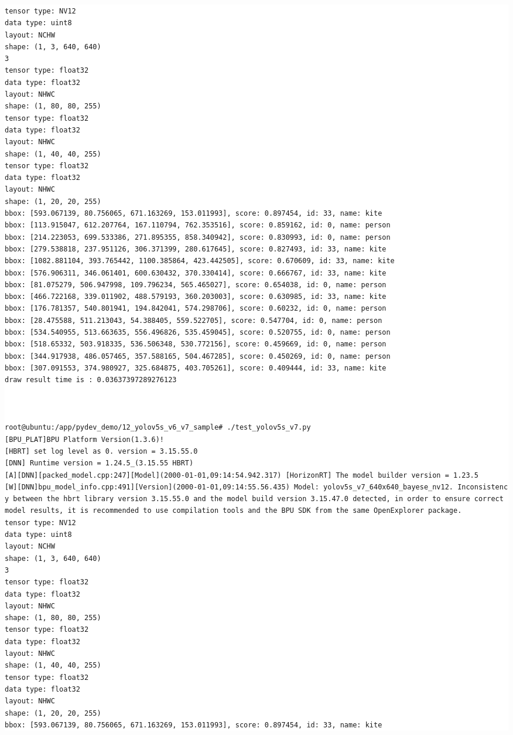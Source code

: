 ```
tensor type: NV12
data type: uint8
layout: NCHW
shape: (1, 3, 640, 640)
3
tensor type: float32
data type: float32
layout: NHWC
shape: (1, 80, 80, 255)
tensor type: float32
data type: float32
layout: NHWC
shape: (1, 40, 40, 255)
tensor type: float32
data type: float32
layout: NHWC
shape: (1, 20, 20, 255)
bbox: [593.067139, 80.756065, 671.163269, 153.011993], score: 0.897454, id: 33, name: kite
bbox: [113.915047, 612.207764, 167.110794, 762.353516], score: 0.859162, id: 0, name: person
bbox: [214.223053, 699.533386, 271.895355, 858.340942], score: 0.830993, id: 0, name: person
bbox: [279.538818, 237.951126, 306.371399, 280.617645], score: 0.827493, id: 33, name: kite
bbox: [1082.881104, 393.765442, 1100.385864, 423.442505], score: 0.670609, id: 33, name: kite
bbox: [576.906311, 346.061401, 600.630432, 370.330414], score: 0.666767, id: 33, name: kite
bbox: [81.075279, 506.947998, 109.796234, 565.465027], score: 0.654038, id: 0, name: person
bbox: [466.722168, 339.011902, 488.579193, 360.203003], score: 0.630985, id: 33, name: kite
bbox: [176.781357, 540.801941, 194.842041, 574.298706], score: 0.60232, id: 0, name: person
bbox: [28.475588, 511.213043, 54.388405, 559.522705], score: 0.547704, id: 0, name: person
bbox: [534.540955, 513.663635, 556.496826, 535.459045], score: 0.520755, id: 0, name: person
bbox: [518.65332, 503.918335, 536.506348, 530.772156], score: 0.459669, id: 0, name: person
bbox: [344.917938, 486.057465, 357.588165, 504.467285], score: 0.450269, id: 0, name: person
bbox: [307.091553, 374.980927, 325.684875, 403.705261], score: 0.409444, id: 33, name: kite
draw result time is : 0.03637397289276123



root@ubuntu:/app/pydev_demo/12_yolov5s_v6_v7_sample# ./test_yolov5s_v7.py 
[BPU_PLAT]BPU Platform Version(1.3.6)!
[HBRT] set log level as 0. version = 3.15.55.0
[DNN] Runtime version = 1.24.5_(3.15.55 HBRT)
[A][DNN][packed_model.cpp:247][Model](2000-01-01,09:14:54.942.317) [HorizonRT] The model builder version = 1.23.5
[W][DNN]bpu_model_info.cpp:491][Version](2000-01-01,09:14:55.56.435) Model: yolov5s_v7_640x640_bayese_nv12. Inconsistency between the hbrt library version 3.15.55.0 and the model build version 3.15.47.0 detected, in order to ensure correct model results, it is recommended to use compilation tools and the BPU SDK from the same OpenExplorer package.
tensor type: NV12
data type: uint8
layout: NCHW
shape: (1, 3, 640, 640)
3
tensor type: float32
data type: float32
layout: NHWC
shape: (1, 80, 80, 255)
tensor type: float32
data type: float32
layout: NHWC
shape: (1, 40, 40, 255)
tensor type: float32
data type: float32
layout: NHWC
shape: (1, 20, 20, 255)
bbox: [593.067139, 80.756065, 671.163269, 153.011993], score: 0.897454, id: 33, name: kite
```